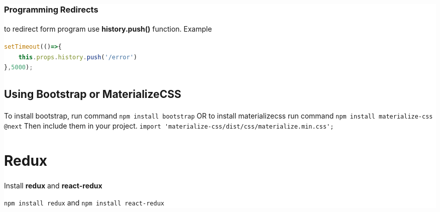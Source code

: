 ### Programming Redirects
to redirect form program use **history.push()** function.
Example
```javascript
setTimeout(()=>{
    this.props.history.push('/error')
},5000);
```

## Using Bootstrap or MaterializeCSS
To install bootstrap, run command ```npm install bootstrap``` OR to install materializecss run command ```npm install materialize-css@next```
Then include them in your project.
```import 'materialize-css/dist/css/materialize.min.css';```

# Redux
Install **redux** and **react-redux**

```npm install redux``` and ```npm install react-redux```
